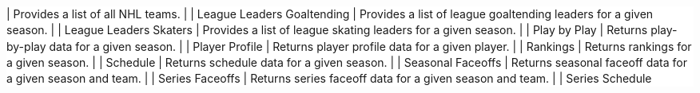   |
 Provides a list of all NHL teams.
  |
|
 League Leaders Goaltending
  |
 Provides a list of league goaltending leaders for a given season.
  |
|
 League Leaders Skaters
  |
 Provides a list of league skating leaders for a given season.
  |
|
 Play by Play
  |
 Returns play-by-play data for a given season.
  |
|
 Player Profile
  |
 Returns player profile data for a given player.
  |
|
 Rankings
  |
 Returns rankings for a given season.
  |
|
 Schedule
  |
 Returns schedule data for a given season.
  |
|
 Seasonal Faceoffs
  |
 Returns seasonal faceoff data for a given season and team.
  |
|
 Series Faceoffs
  |
 Returns series faceoff data for a given season and team.
  |
|
 Series Schedule